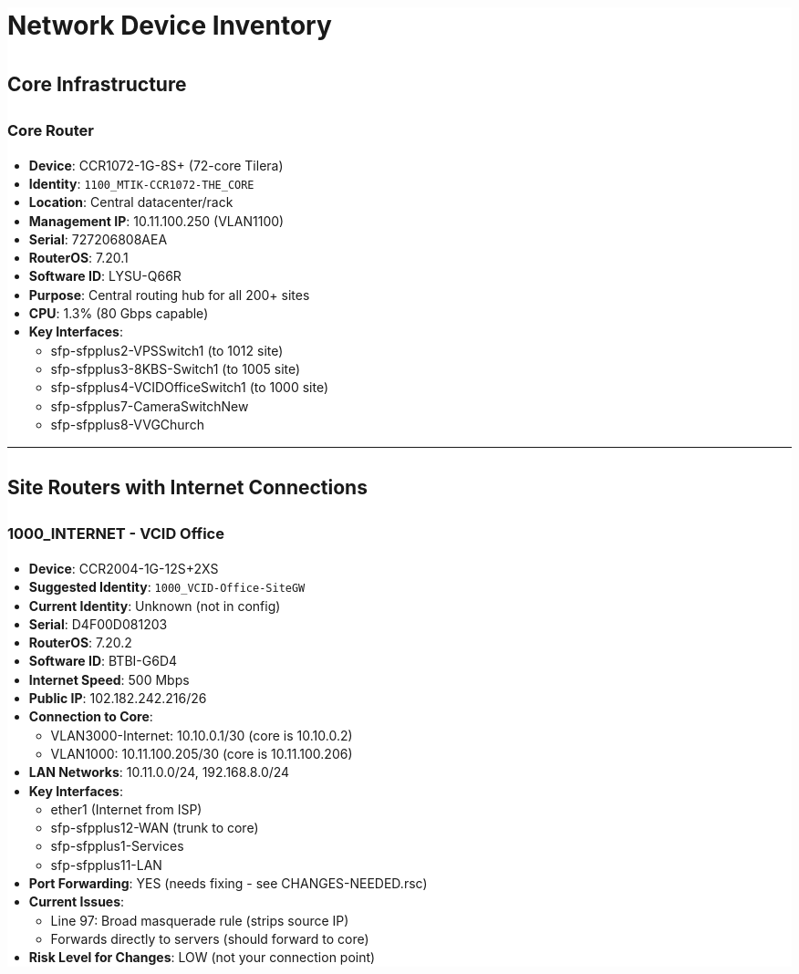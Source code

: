 # Network Device Inventory

## Core Infrastructure

### Core Router
- **Device**: CCR1072-1G-8S+ (72-core Tilera)
- **Identity**: `1100_MTIK-CCR1072-THE_CORE`
- **Location**: Central datacenter/rack
- **Management IP**: 10.11.100.250 (VLAN1100)
- **Serial**: 727206808AEA
- **RouterOS**: 7.20.1
- **Software ID**: LYSU-Q66R
- **Purpose**: Central routing hub for all 200+ sites
- **CPU**: 1.3% (80 Gbps capable)
- **Key Interfaces**:
  - sfp-sfpplus2-VPSSwitch1 (to 1012 site)
  - sfp-sfpplus3-8KBS-Switch1 (to 1005 site)
  - sfp-sfpplus4-VCIDOfficeSwitch1 (to 1000 site)
  - sfp-sfpplus7-CameraSwitchNew
  - sfp-sfpplus8-VVGChurch

---

## Site Routers with Internet Connections

### 1000_INTERNET - VCID Office
- **Device**: CCR2004-1G-12S+2XS
- **Suggested Identity**: `1000_VCID-Office-SiteGW`
- **Current Identity**: Unknown (not in config)
- **Serial**: D4F00D081203
- **RouterOS**: 7.20.2
- **Software ID**: BTBI-G6D4
- **Internet Speed**: 500 Mbps
- **Public IP**: 102.182.242.216/26
- **Connection to Core**:
  - VLAN3000-Internet: 10.10.0.1/30 (core is 10.10.0.2)
  - VLAN1000: 10.11.100.205/30 (core is 10.11.100.206)
- **LAN Networks**: 10.11.0.0/24, 192.168.8.0/24
- **Key Interfaces**:
  - ether1 (Internet from ISP)
  - sfp-sfpplus12-WAN (trunk to core)
  - sfp-sfpplus1-Services
  - sfp-sfpplus11-LAN
- **Port Forwarding**: YES (needs fixing - see CHANGES-NEEDED.rsc)
- **Current Issues**:
  - Line 97: Broad masquerade rule (strips source IP)
  - Forwards directly to servers (should forward to core)
- **Risk Level for Changes**: LOW (not your connection point)
